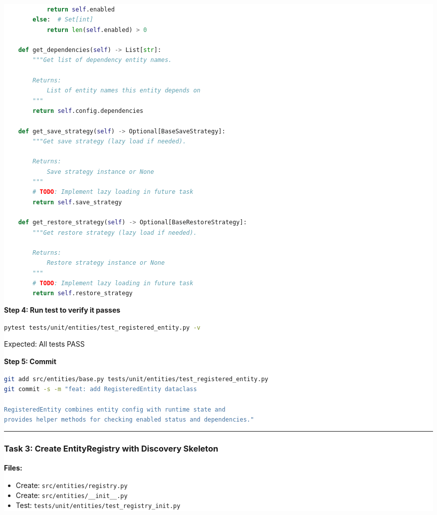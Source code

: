 ```python
            return self.enabled
        else:  # Set[int]
            return len(self.enabled) > 0

    def get_dependencies(self) -> List[str]:
        """Get list of dependency entity names.

        Returns:
            List of entity names this entity depends on
        """
        return self.config.dependencies

    def get_save_strategy(self) -> Optional[BaseSaveStrategy]:
        """Get save strategy (lazy load if needed).

        Returns:
            Save strategy instance or None
        """
        # TODO: Implement lazy loading in future task
        return self.save_strategy

    def get_restore_strategy(self) -> Optional[BaseRestoreStrategy]:
        """Get restore strategy (lazy load if needed).

        Returns:
            Restore strategy instance or None
        """
        # TODO: Implement lazy loading in future task
        return self.restore_strategy
```

**Step 4: Run test to verify it passes**

```bash
pytest tests/unit/entities/test_registered_entity.py -v
```

Expected: All tests PASS

**Step 5: Commit**

```bash
git add src/entities/base.py tests/unit/entities/test_registered_entity.py
git commit -s -m "feat: add RegisteredEntity dataclass

RegisteredEntity combines entity config with runtime state and
provides helper methods for checking enabled status and dependencies."
```

---

### Task 3: Create EntityRegistry with Discovery Skeleton

**Files:**
- Create: `src/entities/registry.py`
- Create: `src/entities/__init__.py`
- Test: `tests/unit/entities/test_registry_init.py`
